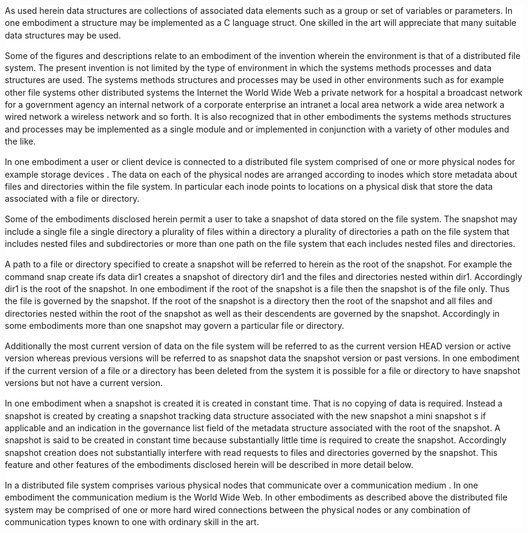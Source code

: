 As used herein data structures are collections of associated data elements such as a group or set of variables or parameters. In one embodiment a structure may be implemented as a C language struct. One skilled in the art will appreciate that many suitable data structures may be used.

Some of the figures and descriptions relate to an embodiment of the invention wherein the environment is that of a distributed file system. The present invention is not limited by the type of environment in which the systems methods processes and data structures are used. The systems methods structures and processes may be used in other environments such as for example other file systems other distributed systems the Internet the World Wide Web a private network for a hospital a broadcast network for a government agency an internal network of a corporate enterprise an intranet a local area network a wide area network a wired network a wireless network and so forth. It is also recognized that in other embodiments the systems methods structures and processes may be implemented as a single module and or implemented in conjunction with a variety of other modules and the like.

In one embodiment a user or client device is connected to a distributed file system comprised of one or more physical nodes for example storage devices . The data on each of the physical nodes are arranged according to inodes which store metadata about files and directories within the file system. In particular each inode points to locations on a physical disk that store the data associated with a file or directory.

Some of the embodiments disclosed herein permit a user to take a snapshot of data stored on the file system. The snapshot may include a single file a single directory a plurality of files within a directory a plurality of directories a path on the file system that includes nested files and subdirectories or more than one path on the file system that each includes nested files and directories.

A path to a file or directory specified to create a snapshot will be referred to herein as the root of the snapshot. For example the command snap create ifs data dir1 creates a snapshot of directory dir1 and the files and directories nested within dir1. Accordingly dir1 is the root of the snapshot. In one embodiment if the root of the snapshot is a file then the snapshot is of the file only. Thus the file is governed by the snapshot. If the root of the snapshot is a directory then the root of the snapshot and all files and directories nested within the root of the snapshot as well as their descendents are governed by the snapshot. Accordingly in some embodiments more than one snapshot may govern a particular file or directory.

Additionally the most current version of data on the file system will be referred to as the current version HEAD version or active version whereas previous versions will be referred to as snapshot data the snapshot version or past versions. In one embodiment if the current version of a file or a directory has been deleted from the system it is possible for a file or directory to have snapshot versions but not have a current version.

In one embodiment when a snapshot is created it is created in constant time. That is no copying of data is required. Instead a snapshot is created by creating a snapshot tracking data structure associated with the new snapshot a mini snapshot s if applicable and an indication in the governance list field of the metadata structure associated with the root of the snapshot. A snapshot is said to be created in constant time because substantially little time is required to create the snapshot. Accordingly snapshot creation does not substantially interfere with read requests to files and directories governed by the snapshot. This feature and other features of the embodiments disclosed herein will be described in more detail below.

In a distributed file system comprises various physical nodes that communicate over a communication medium . In one embodiment the communication medium is the World Wide Web. In other embodiments as described above the distributed file system may be comprised of one or more hard wired connections between the physical nodes or any combination of communication types known to one with ordinary skill in the art.
